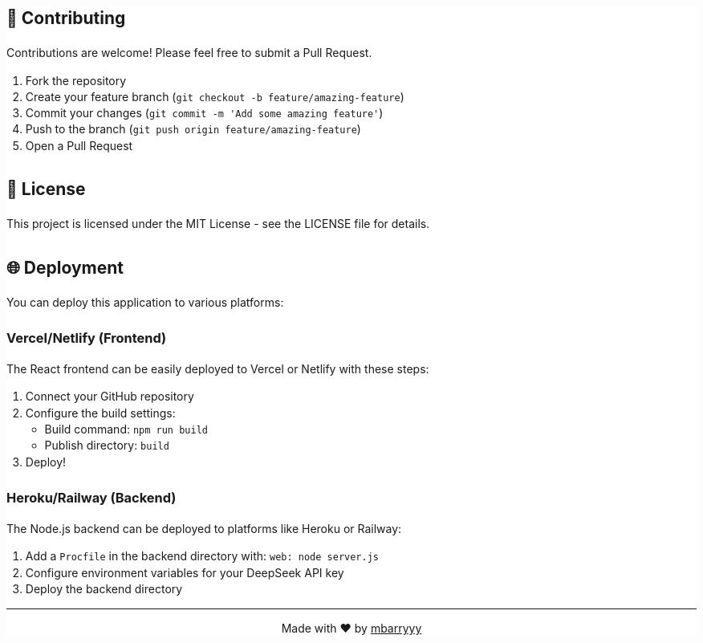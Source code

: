 ## 🤝 Contributing

Contributions are welcome! Please feel free to submit a Pull Request.

1. Fork the repository
2. Create your feature branch (`git checkout -b feature/amazing-feature`)
3. Commit your changes (`git commit -m 'Add some amazing feature'`)
4. Push to the branch (`git push origin feature/amazing-feature`)
5. Open a Pull Request

## 📄 License

This project is licensed under the MIT License - see the LICENSE file for details.

## 🌐 Deployment

You can deploy this application to various platforms:

### Vercel/Netlify (Frontend)
The React frontend can be easily deployed to Vercel or Netlify with these steps:
1. Connect your GitHub repository
2. Configure the build settings:
   - Build command: `npm run build`
   - Publish directory: `build`
3. Deploy!

### Heroku/Railway (Backend)
The Node.js backend can be deployed to platforms like Heroku or Railway:
1. Add a `Procfile` in the backend directory with: `web: node server.js`
2. Configure environment variables for your DeepSeek API key
3. Deploy the backend directory

---

<p align="center">
  Made with ❤️ by <a href="https://github.com/mbarryyy">mbarryyy</a>
</p>
